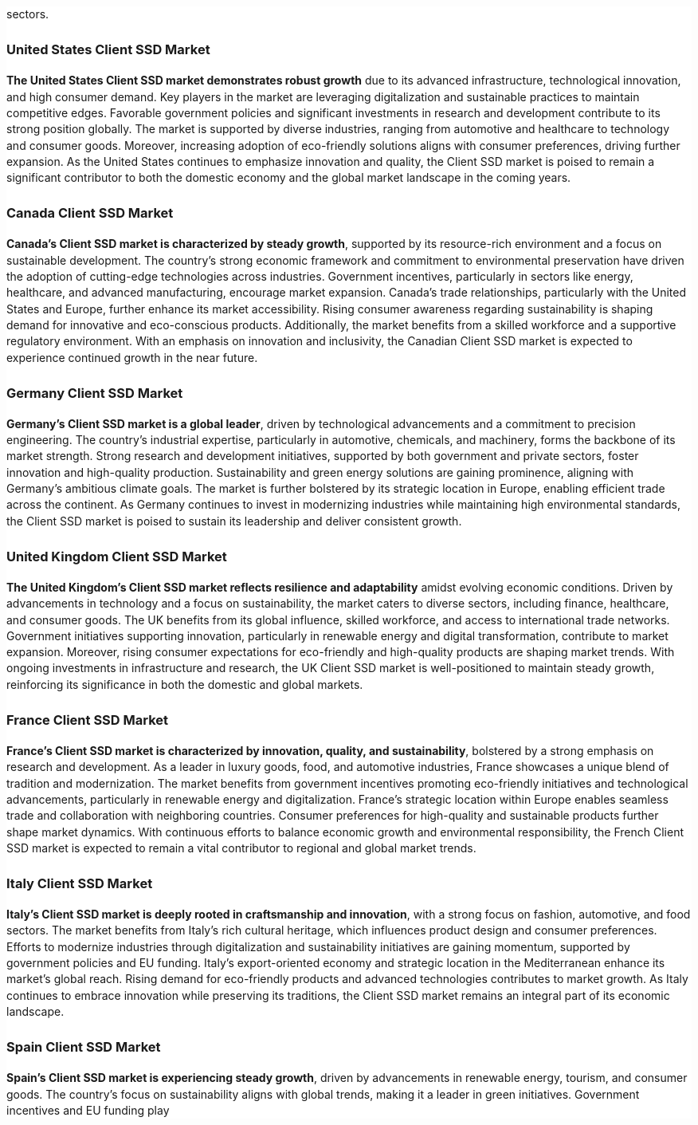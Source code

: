 sectors.</span></em></p></blockquote><h3><strong>United States Client SSD Market</strong></h3><p><strong>The United States Client SSD market demonstrates robust growth</strong> due to its advanced infrastructure, technological innovation, and high consumer demand. Key players in the market are leveraging digitalization and sustainable practices to maintain competitive edges. Favorable government policies and significant investments in research and development contribute to its strong position globally. The market is supported by diverse industries, ranging from automotive and healthcare to technology and consumer goods. Moreover, increasing adoption of eco-friendly solutions aligns with consumer preferences, driving further expansion. As the United States continues to emphasize innovation and quality, the Client SSD market is poised to remain a significant contributor to both the domestic economy and the global market landscape in the coming years.</p><h3><strong>Canada Client SSD Market</strong></h3><p><strong>Canada&rsquo;s Client SSD market is characterized by steady growth</strong>, supported by its resource-rich environment and a focus on sustainable development. The country&rsquo;s strong economic framework and commitment to environmental preservation have driven the adoption of cutting-edge technologies across industries. Government incentives, particularly in sectors like energy, healthcare, and advanced manufacturing, encourage market expansion. Canada&rsquo;s trade relationships, particularly with the United States and Europe, further enhance its market accessibility. Rising consumer awareness regarding sustainability is shaping demand for innovative and eco-conscious products. Additionally, the market benefits from a skilled workforce and a supportive regulatory environment. With an emphasis on innovation and inclusivity, the Canadian Client SSD market is expected to experience continued growth in the near future.</p><h3><strong>Germany Client SSD Market</strong></h3><p><strong>Germany&rsquo;s Client SSD market is a global leader</strong>, driven by technological advancements and a commitment to precision engineering. The country&rsquo;s industrial expertise, particularly in automotive, chemicals, and machinery, forms the backbone of its market strength. Strong research and development initiatives, supported by both government and private sectors, foster innovation and high-quality production. Sustainability and green energy solutions are gaining prominence, aligning with Germany&rsquo;s ambitious climate goals. The market is further bolstered by its strategic location in Europe, enabling efficient trade across the continent. As Germany continues to invest in modernizing industries while maintaining high environmental standards, the Client SSD market is poised to sustain its leadership and deliver consistent growth.</p><h3><strong>United Kingdom Client SSD Market</strong></h3><p><strong>The United Kingdom&rsquo;s Client SSD market reflects resilience and adaptability</strong> amidst evolving economic conditions. Driven by advancements in technology and a focus on sustainability, the market caters to diverse sectors, including finance, healthcare, and consumer goods. The UK benefits from its global influence, skilled workforce, and access to international trade networks. Government initiatives supporting innovation, particularly in renewable energy and digital transformation, contribute to market expansion. Moreover, rising consumer expectations for eco-friendly and high-quality products are shaping market trends. With ongoing investments in infrastructure and research, the UK Client SSD market is well-positioned to maintain steady growth, reinforcing its significance in both the domestic and global markets.</p><h3><strong>France Client SSD Market</strong></h3><p><strong>France&rsquo;s Client SSD market is characterized by innovation, quality, and sustainability</strong>, bolstered by a strong emphasis on research and development. As a leader in luxury goods, food, and automotive industries, France showcases a unique blend of tradition and modernization. The market benefits from government incentives promoting eco-friendly initiatives and technological advancements, particularly in renewable energy and digitalization. France&rsquo;s strategic location within Europe enables seamless trade and collaboration with neighboring countries. Consumer preferences for high-quality and sustainable products further shape market dynamics. With continuous efforts to balance economic growth and environmental responsibility, the French Client SSD market is expected to remain a vital contributor to regional and global market trends.</p><h3><strong>Italy Client SSD Market</strong></h3><p><strong>Italy&rsquo;s Client SSD market is deeply rooted in craftsmanship and innovation</strong>, with a strong focus on fashion, automotive, and food sectors. The market benefits from Italy&rsquo;s rich cultural heritage, which influences product design and consumer preferences. Efforts to modernize industries through digitalization and sustainability initiatives are gaining momentum, supported by government policies and EU funding. Italy&rsquo;s export-oriented economy and strategic location in the Mediterranean enhance its market&rsquo;s global reach. Rising demand for eco-friendly products and advanced technologies contributes to market growth. As Italy continues to embrace innovation while preserving its traditions, the Client SSD market remains an integral part of its economic landscape.</p><h3><strong>Spain Client SSD Market</strong></h3><p><strong>Spain&rsquo;s Client SSD market is experiencing steady growth</strong>, driven by advancements in renewable energy, tourism, and consumer goods. The country&rsquo;s focus on sustainability aligns with global trends, making it a leader in green initiatives. Government incentives and EU funding play